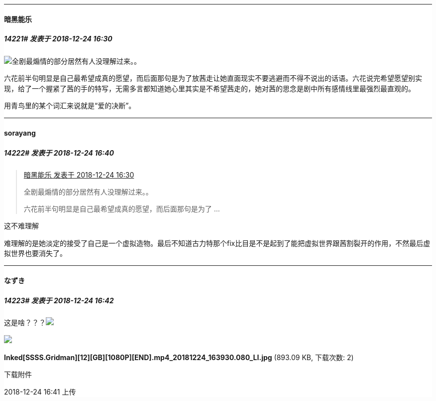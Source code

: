 

-----

####  暗黑能乐  
##### 14221#       发表于 2018-12-24 16:30



<img src="https://static.saraba1st.com/image/smiley/face2017/064.png" referrerpolicy="no-referrer">全剧最煽情的部分居然有人没理解过来。。

六花前半句明显是自己最希望成真的愿望，而后面那句是为了放茜走让她直面现实不要逃避而不得不说出的话语。六花说完希望愿望别实现，给了一个握紧了茜的手的特写，无需多言都知道她心里其实是不希望茜走的，她对茜的思念是剧中所有感情线里最强烈最直观的。

用青鸟里的某个词汇来说就是“爱的决断”。







-----

####  sorayang  
##### 14222#       发表于 2018-12-24 16:40



<blockquote><a href="httphttps://bbs.saraba1st.com/2b/forum.php?mod=redirect&amp;goto=findpost&amp;pid=42052441&amp;ptid=1527697" target="_blank">暗黑能乐 发表于 2018-12-24 16:30</a>

全剧最煽情的部分居然有人没理解过来。。

六花前半句明显是自己最希望成真的愿望，而后面那句是为了 ...</blockquote>
这不难理解


难理解的是她淡定的接受了自己是一个虚拟造物。最后不知道古力特那个fix比目是不是起到了能把虚拟世界跟茜割裂开的作用，不然最后虚拟世界也要消失了。







-----

####  なずき  
##### 14223#       发表于 2018-12-24 16:42




这是啥？？？<img src="https://static.saraba1st.com/image/smiley/face2017/016.png" referrerpolicy="no-referrer">

<img src="https://img.saraba1st.com/forum/201812/24/164141ekr9ki08ub8zb6g9.jpg" referrerpolicy="no-referrer">


<strong>Inked[SSSS.Gridman][12][GB][1080P][END].mp4_20181224_163930.080_LI.jpg</strong> (893.09 KB, 下载次数: 2)

下载附件

2018-12-24 16:41 上传
